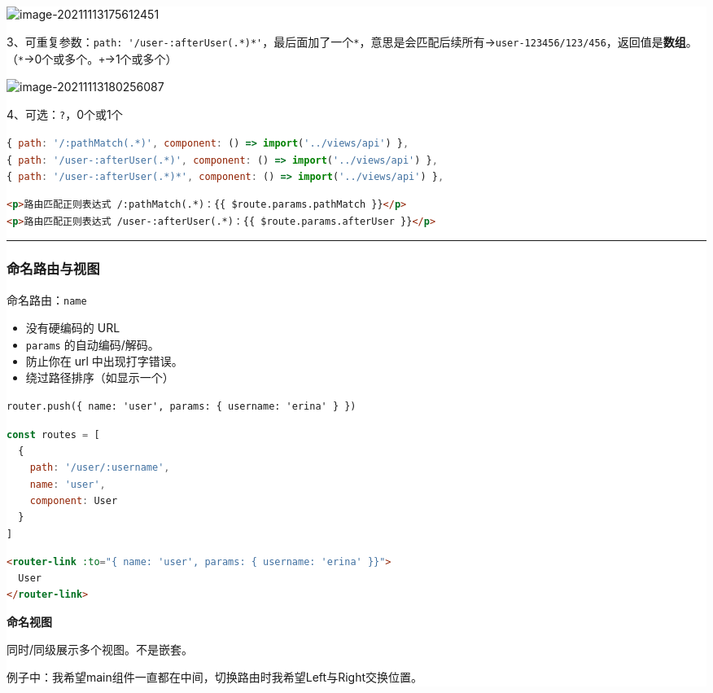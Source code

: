 ![image-20211113175612451](http://img.zyugat.cn/zyuimg/2021-11-13_1c01f0d3be4b4.png)

3、可重复参数：`path: '/user-:afterUser(.*)*'`，最后面加了一个`*`，意思是会匹配后续所有->`user-123456/123/456`，返回值是**数组**。（`*`->0个或多个。`+`->1个或多个）

![image-20211113180256087](http://img.zyugat.cn/zyuimg/2021-11-13_a7f31c8389969.png)

4、可选：`?`，0个或1个

```js
{ path: '/:pathMatch(.*)', component: () => import('../views/api') },
{ path: '/user-:afterUser(.*)', component: () => import('../views/api') },
{ path: '/user-:afterUser(.*)*', component: () => import('../views/api') },
```

```html
<p>路由匹配正则表达式 /:pathMatch(.*)：{{ $route.params.pathMatch }}</p>
<p>路由匹配正则表达式 /user-:afterUser(.*)：{{ $route.params.afterUser }}</p>
```



****



### 命名路由与视图

命名路由：`name`

- 没有硬编码的 URL
- `params` 的自动编码/解码。
- 防止你在 url 中出现打字错误。
- 绕过路径排序（如显示一个）

`router.push({ name: 'user', params: { username: 'erina' } })`

```js
const routes = [
  {
    path: '/user/:username',
    name: 'user',
    component: User
  }
]
```

```html
<router-link :to="{ name: 'user', params: { username: 'erina' }}">
  User
</router-link>
```



**命名视图**

同时/同级展示多个视图。不是嵌套。

例子中：我希望main组件一直都在中间，切换路由时我希望Left与Right交换位置。

